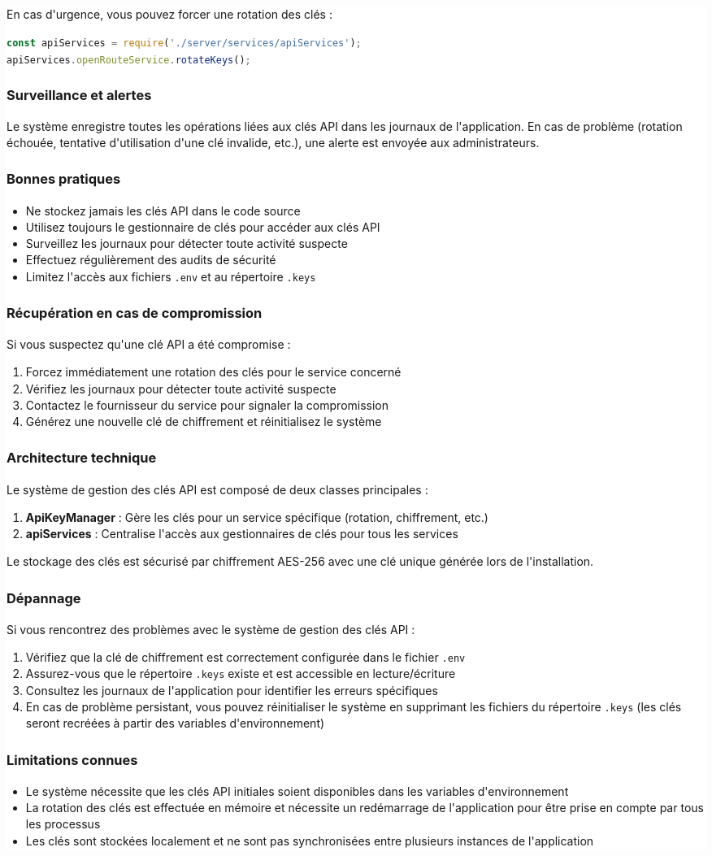 En cas d'urgence, vous pouvez forcer une rotation des clés :

```javascript
const apiServices = require('./server/services/apiServices');
apiServices.openRouteService.rotateKeys();
```

### Surveillance et alertes

Le système enregistre toutes les opérations liées aux clés API dans les journaux de l'application. En cas de problème (rotation échouée, tentative d'utilisation d'une clé invalide, etc.), une alerte est envoyée aux administrateurs.

### Bonnes pratiques

- Ne stockez jamais les clés API dans le code source
- Utilisez toujours le gestionnaire de clés pour accéder aux clés API
- Surveillez les journaux pour détecter toute activité suspecte
- Effectuez régulièrement des audits de sécurité
- Limitez l'accès aux fichiers `.env` et au répertoire `.keys`

### Récupération en cas de compromission

Si vous suspectez qu'une clé API a été compromise :

1. Forcez immédiatement une rotation des clés pour le service concerné
2. Vérifiez les journaux pour détecter toute activité suspecte
3. Contactez le fournisseur du service pour signaler la compromission
4. Générez une nouvelle clé de chiffrement et réinitialisez le système

### Architecture technique

Le système de gestion des clés API est composé de deux classes principales :

1. **ApiKeyManager** : Gère les clés pour un service spécifique (rotation, chiffrement, etc.)
2. **apiServices** : Centralise l'accès aux gestionnaires de clés pour tous les services

Le stockage des clés est sécurisé par chiffrement AES-256 avec une clé unique générée lors de l'installation.

### Dépannage

Si vous rencontrez des problèmes avec le système de gestion des clés API :

1. Vérifiez que la clé de chiffrement est correctement configurée dans le fichier `.env`
2. Assurez-vous que le répertoire `.keys` existe et est accessible en lecture/écriture
3. Consultez les journaux de l'application pour identifier les erreurs spécifiques
4. En cas de problème persistant, vous pouvez réinitialiser le système en supprimant les fichiers du répertoire `.keys` (les clés seront recréées à partir des variables d'environnement)

### Limitations connues

- Le système nécessite que les clés API initiales soient disponibles dans les variables d'environnement
- La rotation des clés est effectuée en mémoire et nécessite un redémarrage de l'application pour être prise en compte par tous les processus
- Les clés sont stockées localement et ne sont pas synchronisées entre plusieurs instances de l'application
